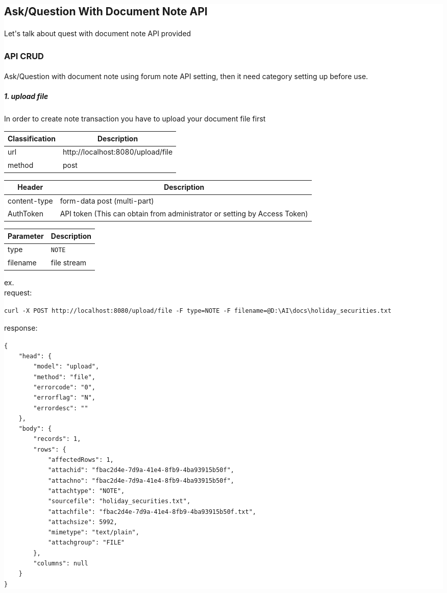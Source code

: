 ## Ask/Question With Document Note API

Let's talk about quest with document note API provided

### API CRUD

Ask/Question with document note using forum note API setting, then it need category setting up before use.

##### 1. upload file

In order to create note transaction you have to upload your document file first 

| Classification | Description |
| -------- | ----------- |
| url | http://localhost:8080/upload/file|
| method | post |

| Header | Description |
| -------- | ----------- |
| content-type | form-data post (multi-part) |
| AuthToken | API token (This can obtain from administrator or setting by Access Token)|

| Parameter | Description |
| -------- | ----------- |
| type | `NOTE` |
| filename | file stream |

ex. \
request:
```
curl -X POST http://localhost:8080/upload/file -F type=NOTE -F filename=@D:\AI\docs\holiday_securities.txt
```
response:
```
{
    "head": {
        "model": "upload",
        "method": "file",
        "errorcode": "0",
        "errorflag": "N",
        "errordesc": ""
    },
    "body": {
        "records": 1,
        "rows": {
            "affectedRows": 1,
            "attachid": "fbac2d4e-7d9a-41e4-8fb9-4ba93915b50f",
            "attachno": "fbac2d4e-7d9a-41e4-8fb9-4ba93915b50f",
            "attachtype": "NOTE",
            "sourcefile": "holiday_securities.txt",
            "attachfile": "fbac2d4e-7d9a-41e4-8fb9-4ba93915b50f.txt",
            "attachsize": 5992,
            "mimetype": "text/plain",
            "attachgroup": "FILE"
        },
        "columns": null
    }
}
```
